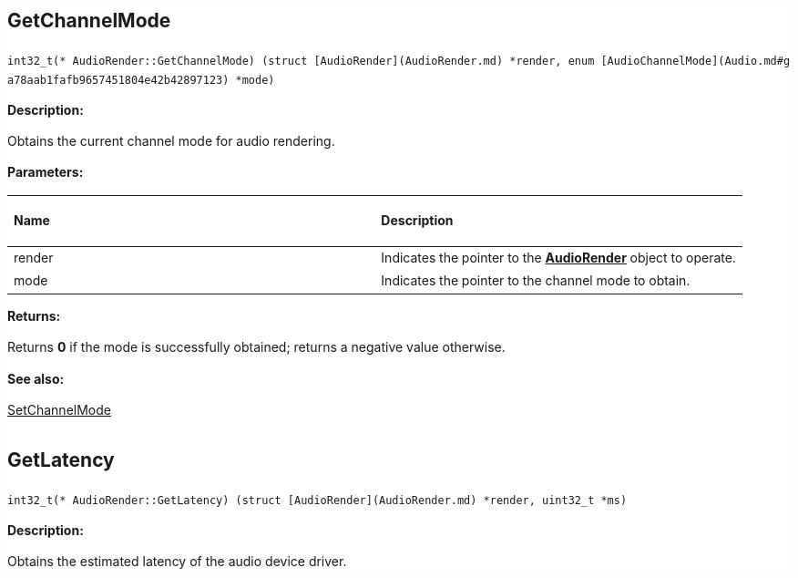 ## GetChannelMode<a name="aad3d5e4104167620eacb2ba23edce50e"></a>

```
int32_t(* AudioRender::GetChannelMode) (struct [AudioRender](AudioRender.md) *render, enum [AudioChannelMode](Audio.md#ga78aab1fafb9657451804e42b42897123) *mode)
```

 **Description:**

Obtains the current channel mode for audio rendering. 

**Parameters:**

<a name="table152255529093529"></a>
<table><thead align="left"><tr id="row454010964093529"><th class="cellrowborder" valign="top" width="50%" id="mcps1.1.3.1.1"><p id="p1901105570093529"><a name="p1901105570093529"></a><a name="p1901105570093529"></a>Name</p>
</th>
<th class="cellrowborder" valign="top" width="50%" id="mcps1.1.3.1.2"><p id="p2011764168093529"><a name="p2011764168093529"></a><a name="p2011764168093529"></a>Description</p>
</th>
</tr>
</thead>
<tbody><tr id="row1051070001093529"><td class="cellrowborder" valign="top" width="50%" headers="mcps1.1.3.1.1 ">render</td>
<td class="cellrowborder" valign="top" width="50%" headers="mcps1.1.3.1.2 ">Indicates the pointer to the <strong id="b2025394423093529"><a name="b2025394423093529"></a><a name="b2025394423093529"></a><a href="AudioRender.md">AudioRender</a></strong> object to operate. </td>
</tr>
<tr id="row2111023463093529"><td class="cellrowborder" valign="top" width="50%" headers="mcps1.1.3.1.1 ">mode</td>
<td class="cellrowborder" valign="top" width="50%" headers="mcps1.1.3.1.2 ">Indicates the pointer to the channel mode to obtain. </td>
</tr>
</tbody>
</table>

**Returns:**

Returns  **0**  if the mode is successfully obtained; returns a negative value otherwise. 

**See also:**

[SetChannelMode](AudioRender.md#ae5aad5b26ccdd65ba501620851c5ecec) 

## GetLatency<a name="a56dff6bbe1c5ac8361b2e3238ab09563"></a>

```
int32_t(* AudioRender::GetLatency) (struct [AudioRender](AudioRender.md) *render, uint32_t *ms)
```

 **Description:**

Obtains the estimated latency of the audio device driver. 
